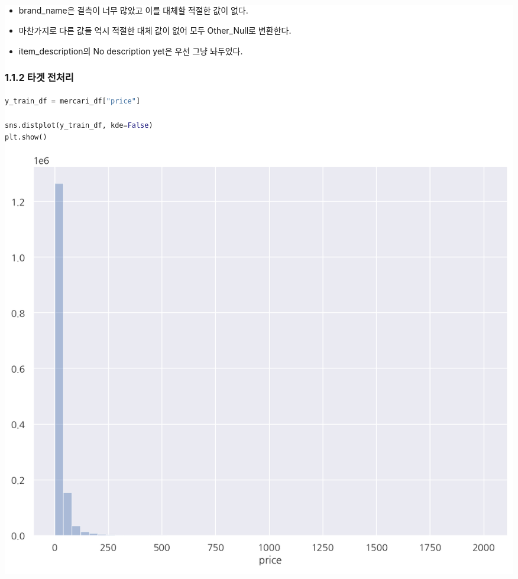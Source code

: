 

- brand_name은 결측이 너무 많았고 이를 대체할 적절한 값이 없다.


- 마찬가지로 다른 값들 역시 적절한 대체 값이 없어 모두 Other_Null로 변환한다.


- item_description의 No description yet은 우선 그냥 놔두었다.

### 1.1.2 타겟 전처리


```python
y_train_df = mercari_df["price"]

sns.distplot(y_train_df, kde=False)
plt.show()
```


    
![png](../../assets/images/post_images/2021-06-23-03/output_28_0.png)

